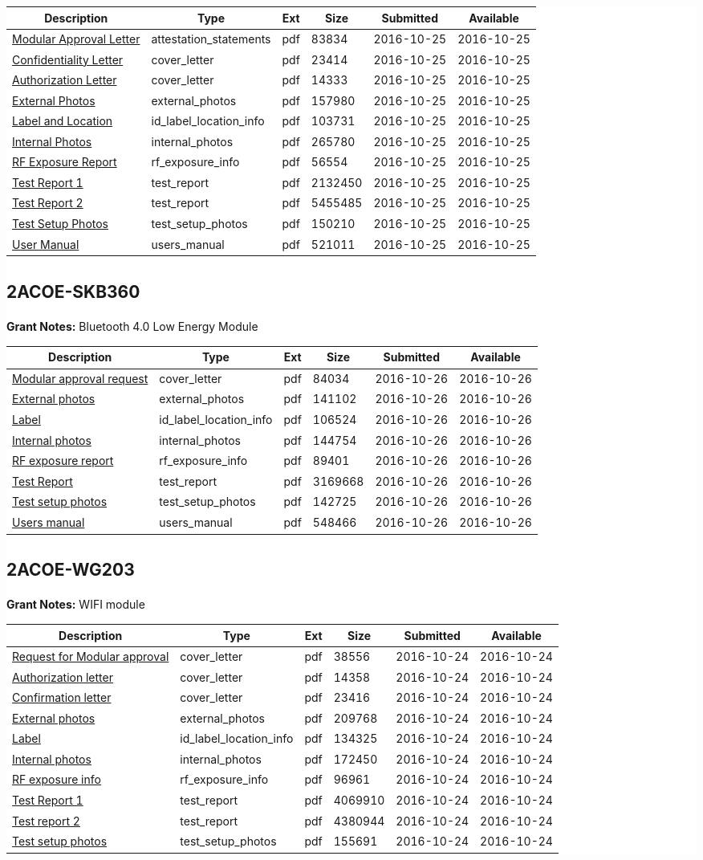 | Description | Type | Ext | Size | Submitted | Available |
| ----------- | ---- | --- | ---- | --------- | --------- |
| [Modular Approval Letter](2ACOE-SKW72/150fe14922498b1a59a1ecd3c715bd11/3173824.pdf) | attestation_statements | pdf | 83834 | 2016-10-25 | 2016-10-25 |
| [Confidentiality Letter](2ACOE-SKW72/150fe14922498b1a59a1ecd3c715bd11/3173825.pdf) | cover_letter | pdf | 23414 | 2016-10-25 | 2016-10-25 |
| [Authorization Letter](2ACOE-SKW72/150fe14922498b1a59a1ecd3c715bd11/3173826.pdf) | cover_letter | pdf | 14333 | 2016-10-25 | 2016-10-25 |
| [External Photos](2ACOE-SKW72/150fe14922498b1a59a1ecd3c715bd11/3173820.pdf) | external_photos | pdf | 157980 | 2016-10-25 | 2016-10-25 |
| [Label and Location](2ACOE-SKW72/150fe14922498b1a59a1ecd3c715bd11/3173827.pdf) | id_label_location_info | pdf | 103731 | 2016-10-25 | 2016-10-25 |
| [Internal Photos](2ACOE-SKW72/150fe14922498b1a59a1ecd3c715bd11/3173821.pdf) | internal_photos | pdf | 265780 | 2016-10-25 | 2016-10-25 |
| [RF Exposure Report](2ACOE-SKW72/150fe14922498b1a59a1ecd3c715bd11/3173828.pdf) | rf_exposure_info | pdf | 56554 | 2016-10-25 | 2016-10-25 |
| [Test Report 1](2ACOE-SKW72/150fe14922498b1a59a1ecd3c715bd11/3173829.pdf) | test_report | pdf | 2132450 | 2016-10-25 | 2016-10-25 |
| [Test Report 2](2ACOE-SKW72/150fe14922498b1a59a1ecd3c715bd11/3173830.pdf) | test_report | pdf | 5455485 | 2016-10-25 | 2016-10-25 |
| [Test Setup Photos](2ACOE-SKW72/150fe14922498b1a59a1ecd3c715bd11/3173822.pdf) | test_setup_photos | pdf | 150210 | 2016-10-25 | 2016-10-25 |
| [User Manual](2ACOE-SKW72/150fe14922498b1a59a1ecd3c715bd11/3173823.pdf) | users_manual | pdf | 521011 | 2016-10-25 | 2016-10-25 |
## 2ACOE-SKB360
**Grant Notes:** Bluetooth 4.0 Low Energy Module

| Description | Type | Ext | Size | Submitted | Available |
| ----------- | ---- | --- | ---- | --------- | --------- |
| [Modular approval request](2ACOE-SKB360/ae326b635f6e269343837166d3340337/3176112.pdf) | cover_letter | pdf | 84034 | 2016-10-26 | 2016-10-26 |
| [External photos](2ACOE-SKB360/ae326b635f6e269343837166d3340337/3176106.pdf) | external_photos | pdf | 141102 | 2016-10-26 | 2016-10-26 |
| [Label](2ACOE-SKB360/ae326b635f6e269343837166d3340337/3176110.pdf) | id_label_location_info | pdf | 106524 | 2016-10-26 | 2016-10-26 |
| [Internal photos](2ACOE-SKB360/ae326b635f6e269343837166d3340337/3176107.pdf) | internal_photos | pdf | 144754 | 2016-10-26 | 2016-10-26 |
| [RF exposure report](2ACOE-SKB360/ae326b635f6e269343837166d3340337/3176111.pdf) | rf_exposure_info | pdf | 89401 | 2016-10-26 | 2016-10-26 |
| [Test Report](2ACOE-SKB360/ae326b635f6e269343837166d3340337/3176113.pdf) | test_report | pdf | 3169668 | 2016-10-26 | 2016-10-26 |
| [Test setup photos](2ACOE-SKB360/ae326b635f6e269343837166d3340337/3176108.pdf) | test_setup_photos | pdf | 142725 | 2016-10-26 | 2016-10-26 |
| [Users manual](2ACOE-SKB360/ae326b635f6e269343837166d3340337/3176109.pdf) | users_manual | pdf | 548466 | 2016-10-26 | 2016-10-26 |
## 2ACOE-WG203
**Grant Notes:** WIFI module

| Description | Type | Ext | Size | Submitted | Available |
| ----------- | ---- | --- | ---- | --------- | --------- |
| [Request for Modular approval](2ACOE-WG203/bc3263d3377cff00d0945b2b5a391f1f/3172588.pdf) | cover_letter | pdf | 38556 | 2016-10-24 | 2016-10-24 |
| [Authorization letter](2ACOE-WG203/bc3263d3377cff00d0945b2b5a391f1f/3172591.pdf) | cover_letter | pdf | 14358 | 2016-10-24 | 2016-10-24 |
| [Confirmation letter](2ACOE-WG203/bc3263d3377cff00d0945b2b5a391f1f/3172597.pdf) | cover_letter | pdf | 23416 | 2016-10-24 | 2016-10-24 |
| [External photos](2ACOE-WG203/bc3263d3377cff00d0945b2b5a391f1f/3172574.pdf) | external_photos | pdf | 209768 | 2016-10-24 | 2016-10-24 |
| [Label](2ACOE-WG203/bc3263d3377cff00d0945b2b5a391f1f/3172590.pdf) | id_label_location_info | pdf | 134325 | 2016-10-24 | 2016-10-24 |
| [Internal photos](2ACOE-WG203/bc3263d3377cff00d0945b2b5a391f1f/3172579.pdf) | internal_photos | pdf | 172450 | 2016-10-24 | 2016-10-24 |
| [RF exposure info](2ACOE-WG203/bc3263d3377cff00d0945b2b5a391f1f/3172963.pdf) | rf_exposure_info | pdf | 96961 | 2016-10-24 | 2016-10-24 |
| [Test Report 1](2ACOE-WG203/bc3263d3377cff00d0945b2b5a391f1f/3172581.pdf) | test_report | pdf | 4069910 | 2016-10-24 | 2016-10-24 |
| [Test report 2](2ACOE-WG203/bc3263d3377cff00d0945b2b5a391f1f/3172583.pdf) | test_report | pdf | 4380944 | 2016-10-24 | 2016-10-24 |
| [Test setup photos](2ACOE-WG203/bc3263d3377cff00d0945b2b5a391f1f/3172580.pdf) | test_setup_photos | pdf | 155691 | 2016-10-24 | 2016-10-24 |
